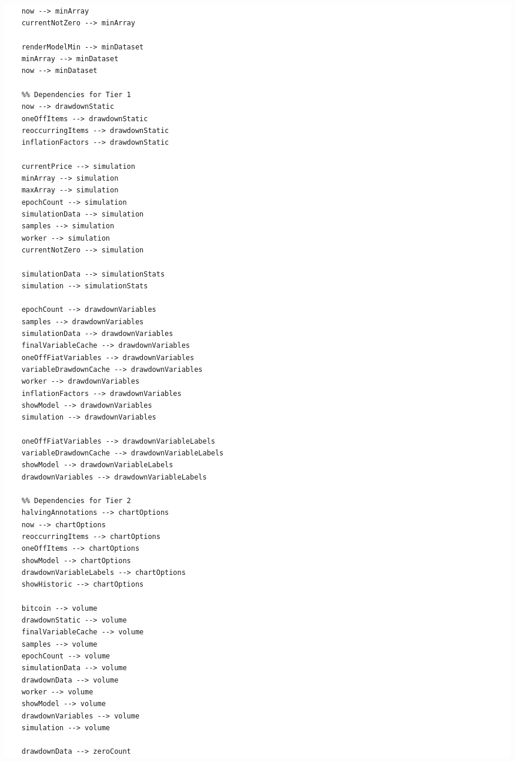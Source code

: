 ```mermaid
    now --> minArray
    currentNotZero --> minArray

    renderModelMin --> minDataset
    minArray --> minDataset
    now --> minDataset

    %% Dependencies for Tier 1
    now --> drawdownStatic
    oneOffItems --> drawdownStatic
    reoccurringItems --> drawdownStatic
    inflationFactors --> drawdownStatic

    currentPrice --> simulation
    minArray --> simulation
    maxArray --> simulation
    epochCount --> simulation
    simulationData --> simulation
    samples --> simulation
    worker --> simulation
    currentNotZero --> simulation

    simulationData --> simulationStats
    simulation --> simulationStats

    epochCount --> drawdownVariables
    samples --> drawdownVariables
    simulationData --> drawdownVariables
    finalVariableCache --> drawdownVariables
    oneOffFiatVariables --> drawdownVariables
    variableDrawdownCache --> drawdownVariables
    worker --> drawdownVariables
    inflationFactors --> drawdownVariables
    showModel --> drawdownVariables
    simulation --> drawdownVariables

    oneOffFiatVariables --> drawdownVariableLabels
    variableDrawdownCache --> drawdownVariableLabels
    showModel --> drawdownVariableLabels
    drawdownVariables --> drawdownVariableLabels

    %% Dependencies for Tier 2
    halvingAnnotations --> chartOptions
    now --> chartOptions
    reoccurringItems --> chartOptions
    oneOffItems --> chartOptions
    showModel --> chartOptions
    drawdownVariableLabels --> chartOptions
    showHistoric --> chartOptions

    bitcoin --> volume
    drawdownStatic --> volume
    finalVariableCache --> volume
    samples --> volume
    epochCount --> volume
    simulationData --> volume
    drawdownData --> volume
    worker --> volume
    showModel --> volume
    drawdownVariables --> volume
    simulation --> volume

    drawdownData --> zeroCount
```